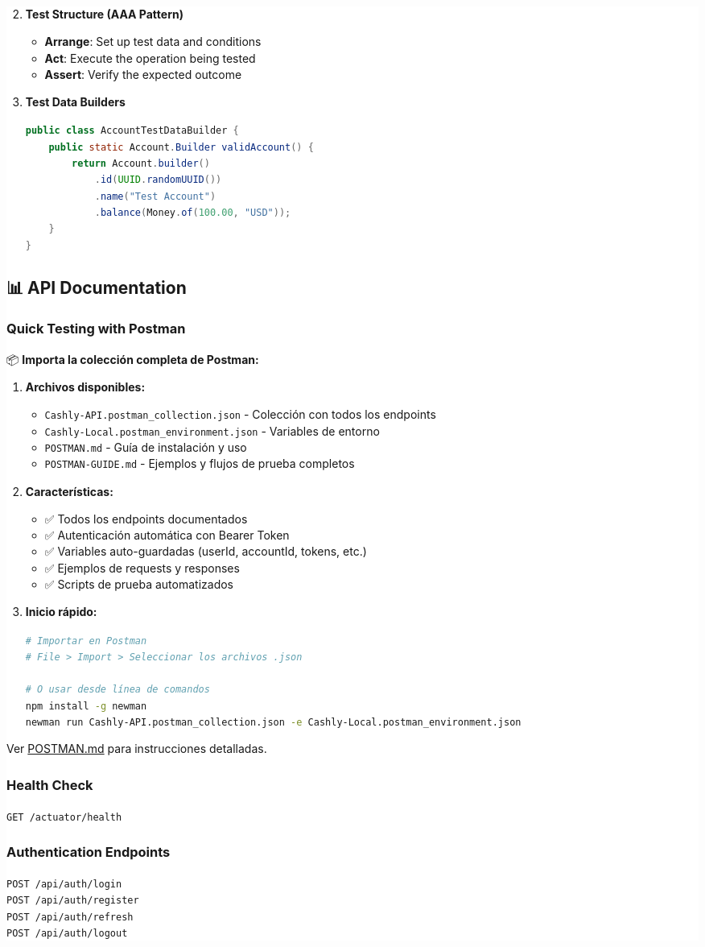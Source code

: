 2. **Test Structure (AAA Pattern)**
   - **Arrange**: Set up test data and conditions
   - **Act**: Execute the operation being tested
   - **Assert**: Verify the expected outcome

3. **Test Data Builders**
   ```java
   public class AccountTestDataBuilder {
       public static Account.Builder validAccount() {
           return Account.builder()
               .id(UUID.randomUUID())
               .name("Test Account")
               .balance(Money.of(100.00, "USD"));
       }
   }
   ```

## 📊 API Documentation

### Quick Testing with Postman

📦 **Importa la colección completa de Postman:**

1. **Archivos disponibles:**
   - `Cashly-API.postman_collection.json` - Colección con todos los endpoints
   - `Cashly-Local.postman_environment.json` - Variables de entorno
   - `POSTMAN.md` - Guía de instalación y uso
   - `POSTMAN-GUIDE.md` - Ejemplos y flujos de prueba completos

2. **Características:**
   - ✅ Todos los endpoints documentados
   - ✅ Autenticación automática con Bearer Token
   - ✅ Variables auto-guardadas (userId, accountId, tokens, etc.)
   - ✅ Ejemplos de requests y responses
   - ✅ Scripts de prueba automatizados

3. **Inicio rápido:**
   ```bash
   # Importar en Postman
   # File > Import > Seleccionar los archivos .json
   
   # O usar desde línea de comandos
   npm install -g newman
   newman run Cashly-API.postman_collection.json -e Cashly-Local.postman_environment.json
   ```

Ver [POSTMAN.md](POSTMAN.md) para instrucciones detalladas.

### Health Check
```http
GET /actuator/health
```

### Authentication Endpoints
```http
POST /api/auth/login
POST /api/auth/register
POST /api/auth/refresh
POST /api/auth/logout
```
